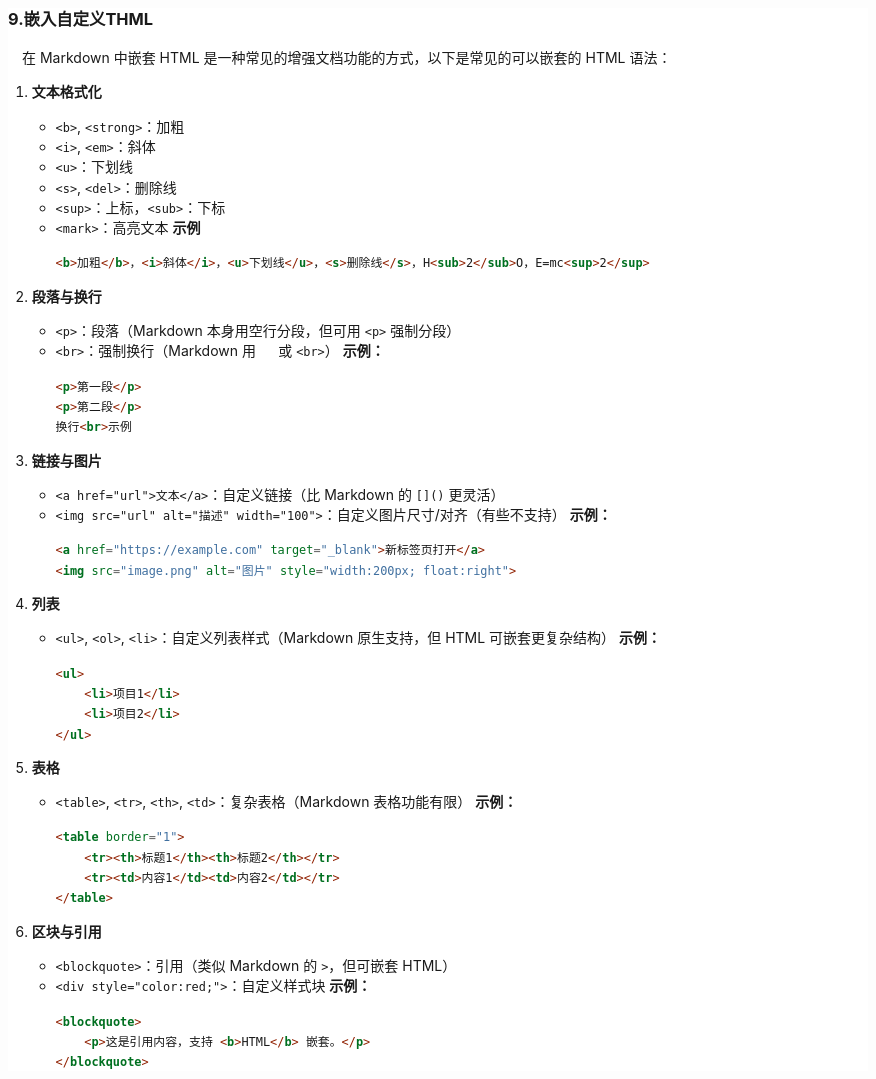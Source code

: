 ### 9.嵌入自定义THML
&emsp;在 Markdown 中嵌套 HTML 是一种常见的增强文档功能的方式，以下是常见的可以嵌套的 HTML 语法：
1. **文本格式化**
   - `<b>`, `<strong>`：加粗
   - `<i>`, `<em>`：斜体
   - `<u>`：下划线
   - `<s>`, `<del>`：删除线
   - `<sup>`：上标，`<sub>`：下标
   - `<mark>`：高亮文本
   **示例**
        ```html
        <b>加粗</b>，<i>斜体</i>，<u>下划线</u>，<s>删除线</s>，H<sub>2</sub>O，E=mc<sup>2</sup>
        ```
2. **段落与换行**
   - `<p>`：段落（Markdown 本身用空行分段，但可用 `<p>` 强制分段）
   - `<br>`：强制换行（Markdown 用 `  ` 或 `<br>`）
   **示例：**
        ```html
        <p>第一段</p>
        <p>第二段</p>
        换行<br>示例
        ```
3. **链接与图片**
   - `<a href="url">文本</a>`：自定义链接（比 Markdown 的 `[]()` 更灵活）
   - `<img src="url" alt="描述" width="100">`：自定义图片尺寸/对齐（有些不支持）
   **示例：**
        ```html
        <a href="https://example.com" target="_blank">新标签页打开</a>
        <img src="image.png" alt="图片" style="width:200px; float:right">
        ```

4. **列表**
   - `<ul>`, `<ol>`, `<li>`：自定义列表样式（Markdown 原生支持，但 HTML 可嵌套更复杂结构）
   **示例：**
        ```html
        <ul>
            <li>项目1</li>
            <li>项目2</li>
        </ul>
        ```
5. **表格**
   - `<table>`, `<tr>`, `<th>`, `<td>`：复杂表格（Markdown 表格功能有限）
   **示例：**
        ```html
        <table border="1">
            <tr><th>标题1</th><th>标题2</th></tr>
            <tr><td>内容1</td><td>内容2</td></tr>
        </table>
        ```
6. **区块与引用**
   - `<blockquote>`：引用（类似 Markdown 的 `>`，但可嵌套 HTML）
   - `<div style="color:red;">`：自定义样式块
   **示例：**
        ```html
        <blockquote>
            <p>这是引用内容，支持 <b>HTML</b> 嵌套。</p>
        </blockquote>
        ```
